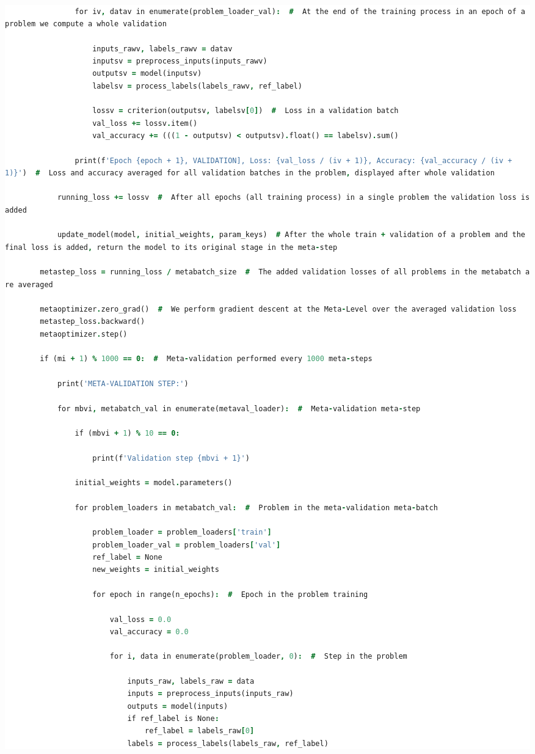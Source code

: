 ```j
                for iv, datav in enumerate(problem_loader_val):  #  At the end of the training process in an epoch of a problem we compute a whole validation

                    inputs_rawv, labels_rawv = datav
                    inputsv = preprocess_inputs(inputs_rawv)
                    outputsv = model(inputsv)
                    labelsv = process_labels(labels_rawv, ref_label)

                    lossv = criterion(outputsv, labelsv[0])  #  Loss in a validation batch
                    val_loss += lossv.item()
                    val_accuracy += (((1 - outputsv) < outputsv).float() == labelsv).sum()

                print(f'Epoch {epoch + 1}, VALIDATION], Loss: {val_loss / (iv + 1)}, Accuracy: {val_accuracy / (iv + 1)}')  #  Loss and accuracy averaged for all validation batches in the problem, displayed after whole validation

            running_loss += lossv  #  After all epochs (all training process) in a single problem the validation loss is added

            update_model(model, initial_weights, param_keys)  # After the whole train + validation of a problem and the final loss is added, return the model to its original stage in the meta-step 
        
        metastep_loss = running_loss / metabatch_size  #  The added validation losses of all problems in the metabatch are averaged

        metaoptimizer.zero_grad()  #  We perform gradient descent at the Meta-Level over the averaged validation loss
        metastep_loss.backward()
        metaoptimizer.step()

        if (mi + 1) % 1000 == 0:  #  Meta-validation performed every 1000 meta-steps

            print('META-VALIDATION STEP:')

            for mbvi, metabatch_val in enumerate(metaval_loader):  #  Meta-validation meta-step

                if (mbvi + 1) % 10 == 0:

                    print(f'Validation step {mbvi + 1}')
                    
                initial_weights = model.parameters()

                for problem_loaders in metabatch_val:  #  Problem in the meta-validation meta-batch

                    problem_loader = problem_loaders['train']
                    problem_loader_val = problem_loaders['val']
                    ref_label = None
                    new_weights = initial_weights

                    for epoch in range(n_epochs):  #  Epoch in the problem training

                        val_loss = 0.0
                        val_accuracy = 0.0

                        for i, data in enumerate(problem_loader, 0):  #  Step in the problem
                            
                            inputs_raw, labels_raw = data
                            inputs = preprocess_inputs(inputs_raw)
                            outputs = model(inputs)
                            if ref_label is None:
                                ref_label = labels_raw[0]
                            labels = process_labels(labels_raw, ref_label)

```